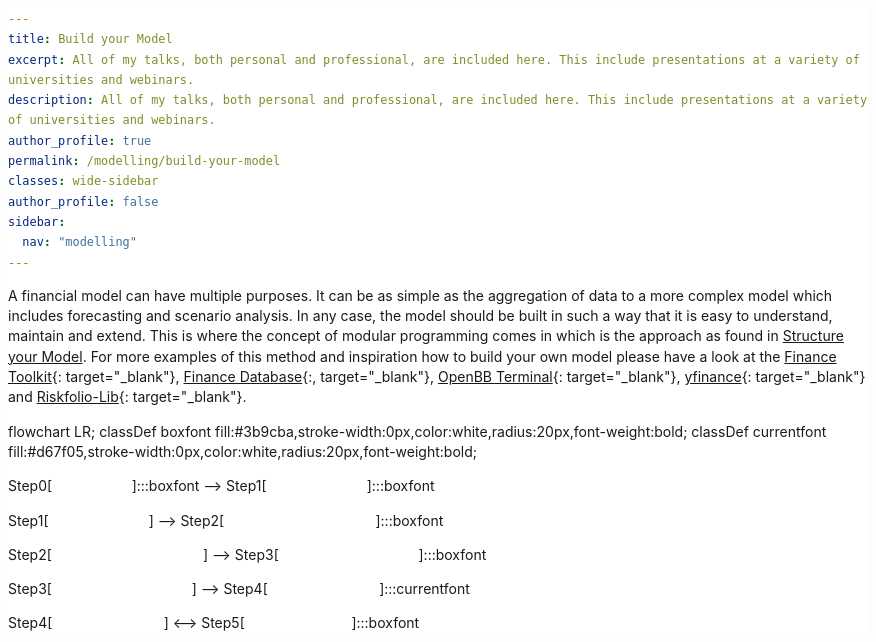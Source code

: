 ```yaml
---
title: Build your Model
excerpt: All of my talks, both personal and professional, are included here. This include presentations at a variety of universities and webinars.
description: All of my talks, both personal and professional, are included here. This include presentations at a variety of universities and webinars.
author_profile: true
permalink: /modelling/build-your-model
classes: wide-sidebar
author_profile: false
sidebar:
  nav: "modelling"
---
```


<script src="https://cdn.jsdelivr.net/npm/mermaid@10.6.0/dist/mermaid.min.js"></script>

A financial model can have multiple purposes. It can be as simple as the aggregation of data to a more complex model which includes forecasting and scenario analysis. In any case, the model should be built in such a way that it is easy to understand, maintain and extend. This is where the concept of modular programming comes in which is the approach as found in [Structure your Model](/modelling/structure-your-model). For more examples of this method and inspiration how to build your own model please have a look at the [Finance Toolkit](https://github.com/JerBouma/FinanceToolkit){: target="_blank"}, [Finance Database](https://github.com/JerBouma/FinanceDatabase){:, target="_blank"}, [OpenBB Terminal](https://github.com/OpenBB-finance/OpenBBTerminal){: target="_blank"}, [yfinance](https://github.com/ranaroussi/yfinance){: target="_blank"} and [Riskfolio-Lib](https://github.com/dcajasn/Riskfolio-Lib){: target="_blank"}.

<div class="mermaid">
flowchart LR;
classDef boxfont fill:#3b9cba,stroke-width:0px,color:white,radius:20px,font-weight:bold;
classDef currentfont fill:#d67f05,stroke-width:0px,color:white,radius:20px,font-weight:bold;

Step0[<a href="/modelling/introduction" style="color:white;text-decoration:none">Introduction</a>]:::boxfont --> Step1[<a href="/modelling/getting-started" style="color:white;text-decoration:none">Getting Started</a>]:::boxfont

Step1[<a href="/modelling/getting-started" style="color:white;text-decoration:none">Getting Started</a>] --> Step2[<a href="/modelling/setting-up-your-project" style="color:white;text-decoration:none">Setting up your Project</a>]:::boxfont

Step2[<a href="/modelling/setting-up-your-project" style="color:white;text-decoration:none">Setting up your Project</a>] -->  Step3[<a href="/modelling/structure-your-model" style="color:white;text-decoration:none">Structure your Model</a>]:::boxfont

Step3[<a href="/modelling/structure-your-model" style="color:white;text-decoration:none">Structure your Model</a>] --> Step4[<a href="/modelling/build-your-model" style="color:white;text-decoration:none">Build your Model</a>]:::currentfont

Step4[<a href="/modelling/build-your-model" style="color:white;text-decoration:none">Build your Model</a>] <--> Step5[<a href="/modelling/test-your-model" style="color:white;text-decoration:none">Test your Model</a>]:::boxfont
</div>
